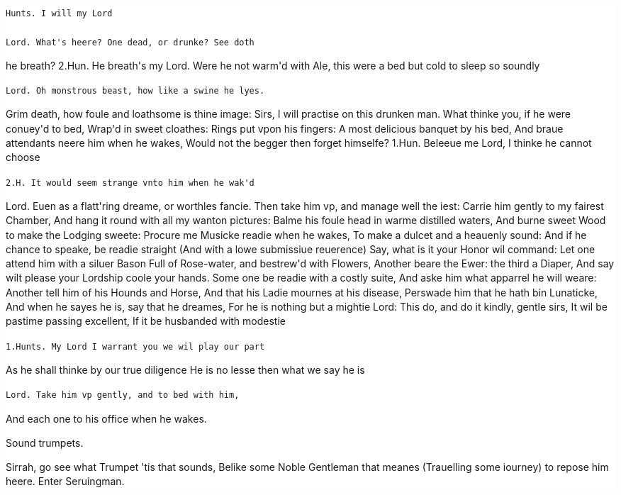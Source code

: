     Hunts. I will my Lord
 
    Lord. What's heere? One dead, or drunke? See doth
 he breath?
   2.Hun. He breath's my Lord. Were he not warm'd
 with Ale, this were a bed but cold to sleep so soundly
 
    Lord. Oh monstrous beast, how like a swine he lyes.
 Grim death, how foule and loathsome is thine image:
 Sirs, I will practise on this drunken man.
 What thinke you, if he were conuey'd to bed,
 Wrap'd in sweet cloathes: Rings put vpon his fingers:
 A most delicious banquet by his bed,
 And braue attendants neere him when he wakes,
 Would not the begger then forget himselfe?
   1.Hun. Beleeue me Lord, I thinke he cannot choose
 
    2.H. It would seem strange vnto him when he wak'd
   Lord. Euen as a flatt'ring dreame, or worthles fancie.
 Then take him vp, and manage well the iest:
 Carrie him gently to my fairest Chamber,
 And hang it round with all my wanton pictures:
 Balme his foule head in warme distilled waters,
 And burne sweet Wood to make the Lodging sweete:
 Procure me Musicke readie when he wakes,
 To make a dulcet and a heauenly sound:
 And if he chance to speake, be readie straight
 (And with a lowe submissiue reuerence)
 Say, what is it your Honor wil command:
 Let one attend him with a siluer Bason
 Full of Rose-water, and bestrew'd with Flowers,
 Another beare the Ewer: the third a Diaper,
 And say wilt please your Lordship coole your hands.
 Some one be readie with a costly suite,
 And aske him what apparrel he will weare:
 Another tell him of his Hounds and Horse,
 And that his Ladie mournes at his disease,
 Perswade him that he hath bin Lunaticke,
 And when he sayes he is, say that he dreames,
 For he is nothing but a mightie Lord:
 This do, and do it kindly, gentle sirs,
 It wil be pastime passing excellent,
 If it be husbanded with modestie
 
    1.Hunts. My Lord I warrant you we wil play our part
 As he shall thinke by our true diligence
 He is no lesse then what we say he is
 
    Lord. Take him vp gently, and to bed with him,
 And each one to his office when he wakes.
 
 Sound trumpets.
 
 Sirrah, go see what Trumpet 'tis that sounds,
 Belike some Noble Gentleman that meanes
 (Trauelling some iourney) to repose him heere.
 Enter Seruingman.
 